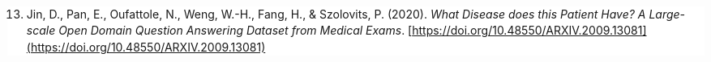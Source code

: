 13. Jin, D., Pan, E., Oufattole, N., Weng, W.-H., Fang, H., & Szolovits, P. (2020). _What Disease does this Patient Have? A Large-scale Open Domain Question Answering Dataset from Medical Exams_. [https://doi.org/10.48550/ARXIV.2009.13081](https://doi.org/10.48550/ARXIV.2009.13081)




